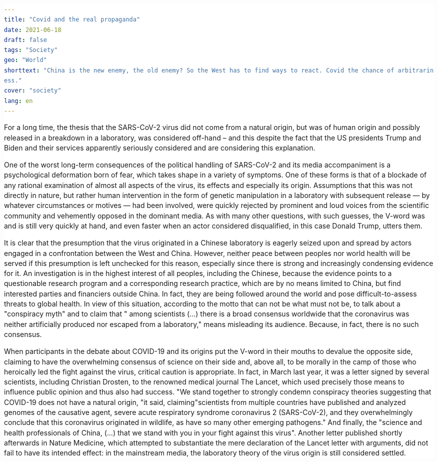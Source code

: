 ```yaml
---
title: "Covid and the real propaganda"
date: 2021-06-18
draft: false
tags: "Society"
geo: "World"
shorttext: "China is the new enemy, the old enemy? So the West has to find ways to react. Covid the chance of arbitrariness."
cover: "society"
lang: en
---
```


For a long time, the thesis that the SARS-CoV-2 virus did not come from a natural origin, but was of human origin and possibly released in a breakdown in a laboratory, was considered off-hand – and this despite the fact that the US presidents Trump and Biden and their services apparently seriously considered and are considering this explanation.

One of the worst long-term consequences of the political handling of SARS-CoV-2 and its media accompaniment is a psychological deformation born of fear, which takes shape in a variety of symptoms. One of these forms is that of a blockade of any rational examination of almost all aspects of the virus, its effects and especially its origin. Assumptions that this was not directly in nature, but rather human intervention in the form of genetic manipulation in a laboratory with subsequent release — by whatever circumstances or motives — had been involved, were quickly rejected by prominent and loud voices from the scientific community and vehemently opposed in the dominant media. As with many other questions, with such guesses, the V-word was and is still very quickly at hand, and even faster when an actor considered disqualified, in this case Donald Trump, utters them.

It is clear that the presumption that the virus originated in a Chinese laboratory is eagerly seized upon and spread by actors engaged in a confrontation between the West and China. However, neither peace between peoples nor world health will be served if this presumption is left unchecked for this reason, especially since there is strong and increasingly condensing evidence for it. An investigation is in the highest interest of all peoples, including the Chinese, because the evidence points to a questionable research program and a corresponding research practice, which are by no means limited to China, but find interested parties and financiers outside China. In fact, they are being followed around the world and pose difficult-to-assess threats to global health. In view of this situation, according to the motto that can not be what must not be, to talk about a "conspiracy myth" and to claim that " among scientists (...) there is a broad consensus worldwide that the coronavirus was neither artificially produced nor escaped from a laboratory," means misleading its audience. Because, in fact, there is no such consensus.

When participants in the debate about COVID-19 and its origins put the V-word in their mouths to devalue the opposite side, claiming to have the overwhelming consensus of science on their side and, above all, to be morally in the camp of those who heroically led the fight against the virus, critical caution is appropriate. In fact, in March last year, it was a letter signed by several scientists, including Christian Drosten, to the renowned medical journal The Lancet, which used precisely those means to influence public opinion and thus also had success. "We stand together to strongly condemn conspiracy theories suggesting that COVID-19 does not have a natural origin, "it said, claiming"scientists from multiple countries have published and analyzed genomes of the causative agent, severe acute respiratory syndrome coronavirus 2 (SARS-CoV-2), and they overwhelmingly conclude that this coronavirus originated in wildlife, as have so many other emerging pathogens." And finally, the "science and health professionals of China, (...) that we stand with you in your fight against this virus". Another letter published shortly afterwards in Nature Medicine, which attempted to substantiate the mere declaration of the Lancet letter with arguments, did not fail to have its intended effect: in the mainstream media, the laboratory theory of the virus origin is still considered settled.
